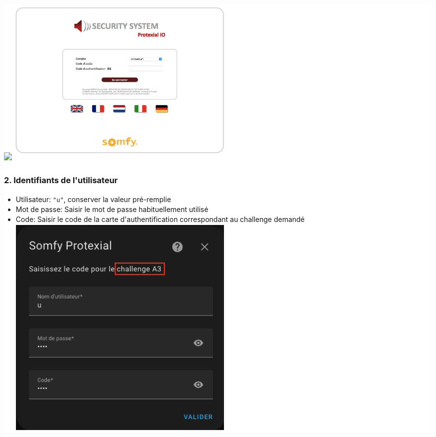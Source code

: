   <img src="assets/welcome.png"  width="50%"><img src="assets/login_io.jpeg"  width="50%">

### 2. Identifiants de l'utilisateur

- Utilisateur: `"u"`, conserver la valeur pré-remplie
- Mot de passe: Saisir le mot de passe habituellement utilisé
- Code: Saisir le code de la carte d'authentification correspondant au challenge demandé
  <img src="assets/step2.png"  width="50%">
